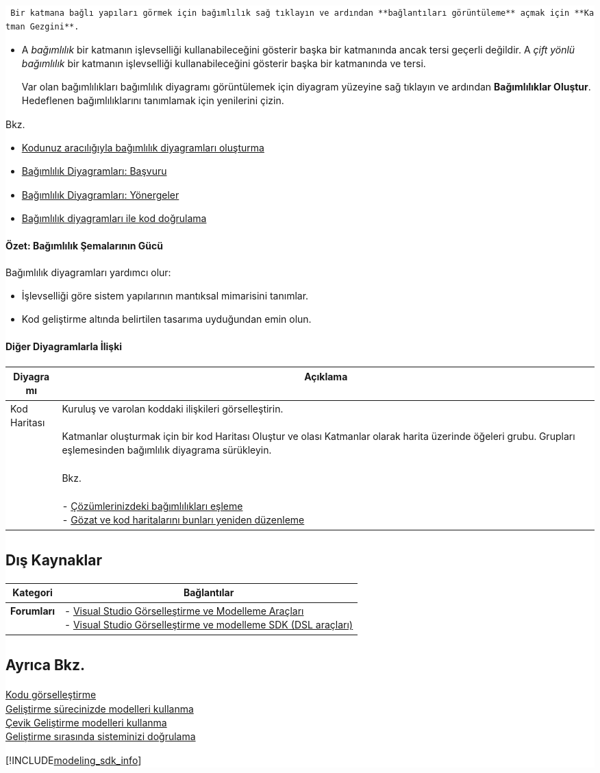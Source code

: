      Bir katmana bağlı yapıları görmek için bağımlılık sağ tıklayın ve ardından **bağlantıları görüntüleme** açmak için **Katman Gezgini**.  
  
-   A *bağımlılık* bir katmanın işlevselliği kullanabileceğini gösterir başka bir katmanında ancak tersi geçerli değildir. A *çift yönlü bağımlılık* bir katmanın işlevselliği kullanabileceğini gösterir başka bir katmanında ve tersi.  
  
     Var olan bağımlılıkları bağımlılık diyagramı görüntülemek için diyagram yüzeyine sağ tıklayın ve ardından **Bağımlılıklar Oluştur**. Hedeflenen bağımlılıklarını tanımlamak için yenilerini çizin.  
  
 Bkz.  
  
-   [Kodunuz aracılığıyla bağımlılık diyagramları oluşturma](../modeling/create-layer-diagrams-from-your-code.md)  
  
-   [Bağımlılık Diyagramları: Başvuru](../modeling/layer-diagrams-reference.md)  
  
-   [Bağımlılık Diyagramları: Yönergeler](../modeling/layer-diagrams-guidelines.md)  
  
-   [Bağımlılık diyagramları ile kod doğrulama](../modeling/validate-code-with-layer-diagrams.md)  
  
#### <a name="summary-strengths-of-dependency-diagrams"></a>Özet: Bağımlılık Şemalarının Gücü  
 Bağımlılık diyagramları yardımcı olur:  
  
-   İşlevselliği göre sistem yapılarının mantıksal mimarisini tanımlar.  
  
-   Kod geliştirme altında belirtilen tasarıma uyduğundan emin olun.  
  
#### <a name="relationship-to-other-diagrams"></a>Diğer Diyagramlarla İlişki  
  
|**Diyagramı**|**Açıklama**|  
|-----------------|---------------------|  
|Kod Haritası|Kuruluş ve varolan koddaki ilişkileri görselleştirin.<br /><br /> Katmanlar oluşturmak için bir kod Haritası Oluştur ve olası Katmanlar olarak harita üzerinde öğeleri grubu. Grupları eşlemesinden bağımlılık diyagrama sürükleyin.<br /><br /> Bkz.<br /><br /> -   [Çözümlerinizdeki bağımlılıkları eşleme](../modeling/map-dependencies-across-your-solutions.md)<br />-   [Gözat ve kod haritalarını bunları yeniden düzenleme](../modeling/browse-and-rearrange-code-maps.md)|  
  
## <a name="external-resources"></a>Dış Kaynaklar  
  
|**Kategori**|**Bağlantılar**|  
|------------------|---------------|  
|**Forumları**|-   [Visual Studio Görselleştirme ve Modelleme Araçları](http://go.microsoft.com/fwlink/?LinkId=184720)<br />-   [Visual Studio Görselleştirme ve modelleme SDK (DSL araçları)](http://go.microsoft.com/fwlink/?LinkId=184721)|  
  
## <a name="see-also"></a>Ayrıca Bkz.  
 [Kodu görselleştirme](../modeling/visualize-code.md)   
 [Geliştirme sürecinizde modelleri kullanma](../modeling/use-models-in-your-development-process.md)   
 [Çevik Geliştirme modelleri kullanma](http://msdn.microsoft.com/en-us/592ac27c-3d3e-454a-9c38-b76658ed137f)   
 [Geliştirme sırasında sisteminizi doğrulama](../modeling/validate-your-system-during-development.md)   

[!INCLUDE[modeling_sdk_info](includes/modeling_sdk_info.md)]
 
